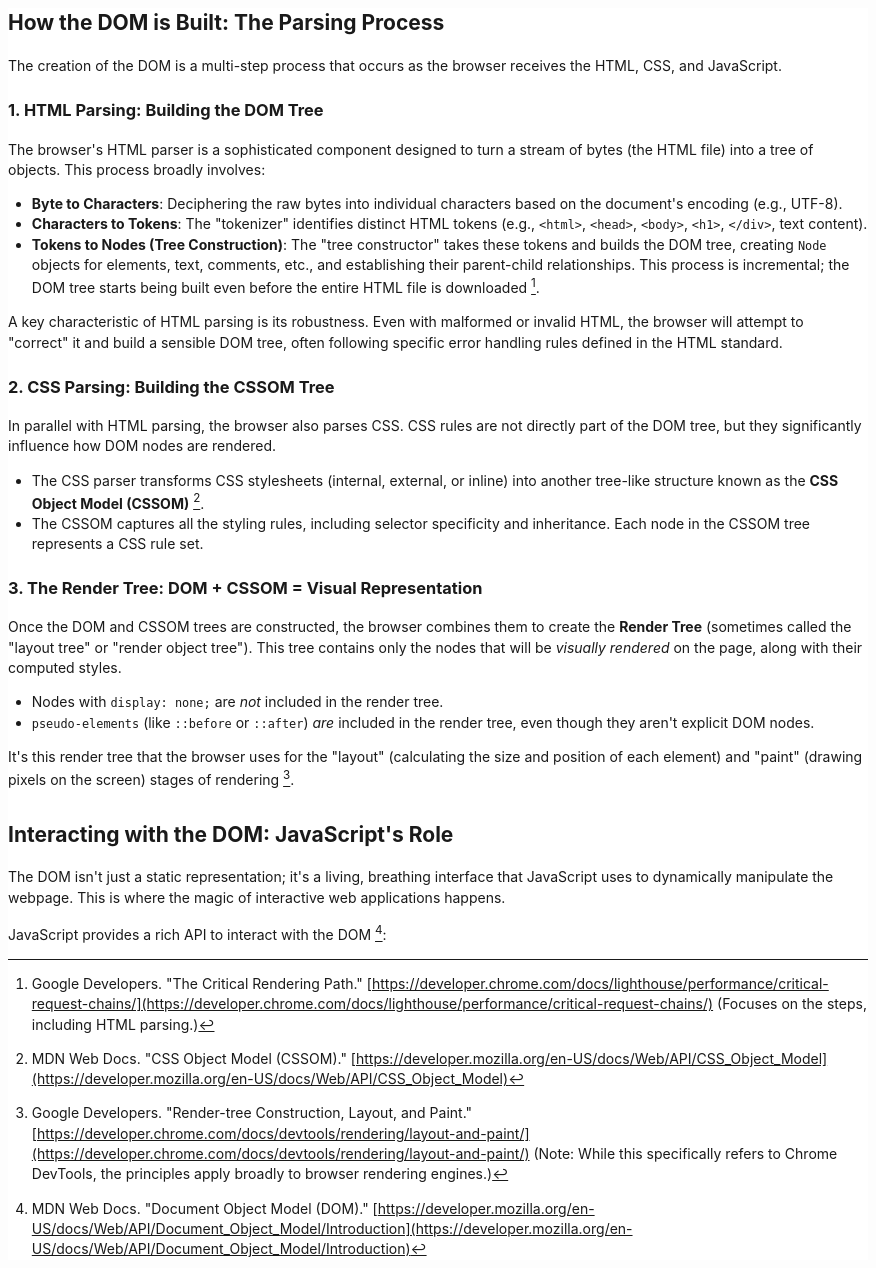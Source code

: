 ## How the DOM is Built: The Parsing Process

The creation of the DOM is a multi-step process that occurs as the browser receives the HTML, CSS, and JavaScript.

### 1. HTML Parsing: Building the DOM Tree

The browser's HTML parser is a sophisticated component designed to turn a stream of bytes (the HTML file) into a tree of objects. This process broadly involves:

*   **Byte to Characters**: Deciphering the raw bytes into individual characters based on the document's encoding (e.g., UTF-8).
*   **Characters to Tokens**: The "tokenizer" identifies distinct HTML tokens (e.g., `<html>`, `<head>`, `<body>`, `<h1>`, `</div>`, text content).
*   **Tokens to Nodes (Tree Construction)**: The "tree constructor" takes these tokens and builds the DOM tree, creating `Node` objects for elements, text, comments, etc., and establishing their parent-child relationships. This process is incremental; the DOM tree starts being built even before the entire HTML file is downloaded [^google-critical-rendering-path].

A key characteristic of HTML parsing is its robustness. Even with malformed or invalid HTML, the browser will attempt to "correct" it and build a sensible DOM tree, often following specific error handling rules defined in the HTML standard.

### 2. CSS Parsing: Building the CSSOM Tree

In parallel with HTML parsing, the browser also parses CSS. CSS rules are not directly part of the DOM tree, but they significantly influence how DOM nodes are rendered.

*   The CSS parser transforms CSS stylesheets (internal, external, or inline) into another tree-like structure known as the **CSS Object Model (CSSOM)** [^mdn-cssom].
*   The CSSOM captures all the styling rules, including selector specificity and inheritance. Each node in the CSSOM tree represents a CSS rule set.

### 3. The Render Tree: DOM + CSSOM = Visual Representation

Once the DOM and CSSOM trees are constructed, the browser combines them to create the **Render Tree** (sometimes called the "layout tree" or "render object tree"). This tree contains only the nodes that will be *visually rendered* on the page, along with their computed styles.

*   Nodes with `display: none;` are *not* included in the render tree.
*   `pseudo-elements` (like `::before` or `::after`) *are* included in the render tree, even though they aren't explicit DOM nodes.

It's this render tree that the browser uses for the "layout" (calculating the size and position of each element) and "paint" (drawing pixels on the screen) stages of rendering [^google-render].

## Interacting with the DOM: JavaScript's Role

The DOM isn't just a static representation; it's a living, breathing interface that JavaScript uses to dynamically manipulate the webpage. This is where the magic of interactive web applications happens.

JavaScript provides a rich API to interact with the DOM [^mdn-dom-api]:


[^mdn-events]: MDN Web Docs. "Event bubbling and capturing." [https://developer.mozilla.org/en-US/docs/Web/API/EventTarget/addEventListener#description](https://developer.mozilla.org/en-US/docs/Web/API/EventTarget/addEventListener#description)
[^google-render]: Google Developers. "Render-tree Construction, Layout, and Paint." [https://developer.chrome.com/docs/devtools/rendering/layout-and-paint/](https://developer.chrome.com/docs/devtools/rendering/layout-and-paint/) (Note: While this specifically refers to Chrome DevTools, the principles apply broadly to browser rendering engines.)
[^google-critical-rendering-path]: Google Developers. "The Critical Rendering Path." [https://developer.chrome.com/docs/lighthouse/performance/critical-request-chains/](https://developer.chrome.com/docs/lighthouse/performance/critical-request-chains/) (Focuses on the steps, including HTML parsing.)
[^mdn-cssom]: MDN Web Docs. "CSS Object Model (CSSOM)." [https://developer.mozilla.org/en-US/docs/Web/API/CSS_Object_Model](https://developer.mozilla.org/en-US/docs/Web/API/CSS_Object_Model)
[^mdn-dom-api]: MDN Web Docs. "Document Object Model (DOM)." [https://developer.mozilla.org/en-US/docs/Web/API/Document_Object_Model/Introduction](https://developer.mozilla.org/en-US/docs/Web/API/Document_Object_Model/Introduction)
[^reflow-repaint]: Google Developers. "Minimize reflows and repaints." (Indirectly covered in many performance guides, e.g., via "Avoid large, complex layouts and layout thrashing" in [https://developer.chrome.com/docs/devtools/rendering/animations/](https://developer.chrome.com/docs/devtools/rendering/animations/))
[^mdn-shadow-dom]: MDN Web Docs. "Shadow DOM." [https://developer.mozilla.org/en-US/docs/Web/Web_Components/Using_shadow_DOM](https://developer.mozilla.org/en-US/docs/Web/Web_Components/Using_shadow_DOM)
[^react-dom]: React. "Reconciliation." [https://react.dev/learn/reconciliation](https://react.dev/learn/reconciliation) (Explains the Virtual DOM concept.)